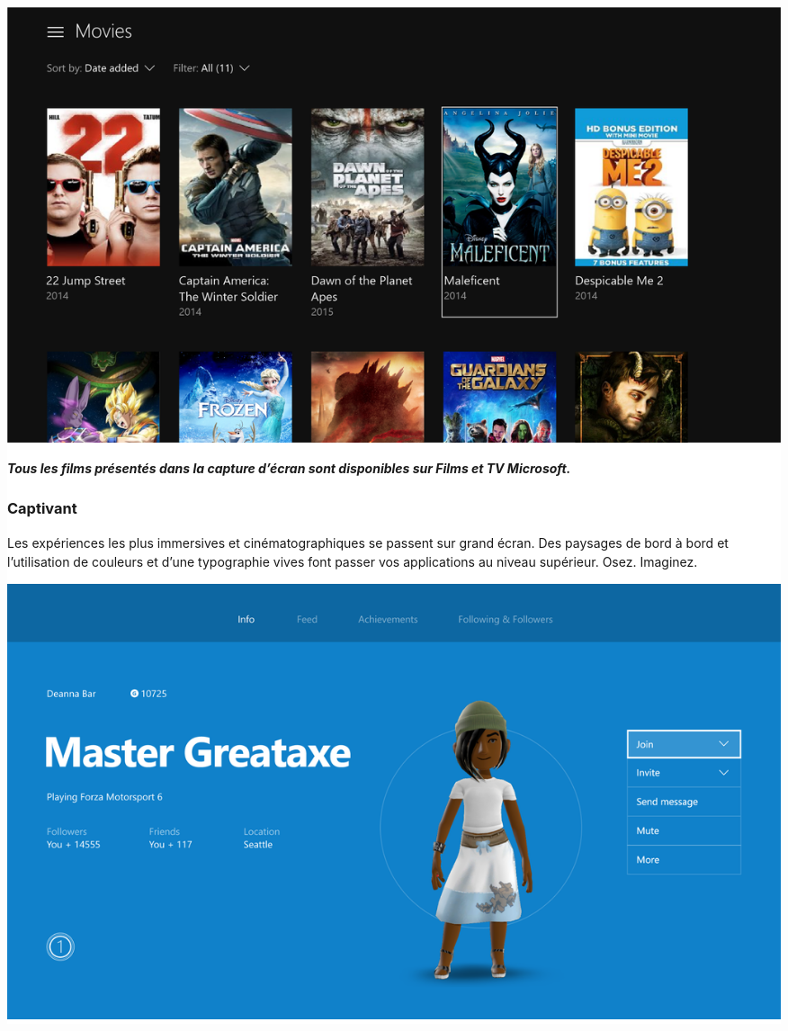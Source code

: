 ![L’application Xbox One Movies](images/designing-for-tv/xbox-movies-app.png)

_**Tous les films présentés dans la capture d’écran sont disponibles sur Films et TV Microsoft.**_  

### <a name="captivating"></a>Captivant

Les expériences les plus immersives et cinématographiques se passent sur grand écran. Des paysages de bord à bord et l’utilisation de couleurs et d’une typographie vives font passer vos applications au niveau supérieur. Osez. Imaginez.

![Application des avatars de Xbox One](images/designing-for-tv/xbox-avatar-app.png)
